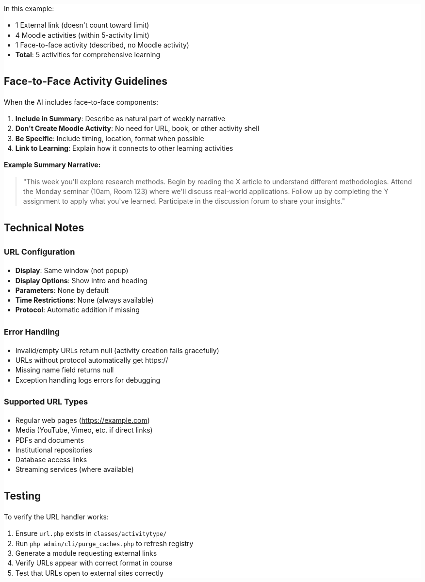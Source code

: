 In this example:
- 1 External link (doesn't count toward limit)
- 4 Moodle activities (within 5-activity limit)
- 1 Face-to-face activity (described, no Moodle activity)
- **Total**: 5 activities for comprehensive learning

## Face-to-Face Activity Guidelines

When the AI includes face-to-face components:

1. **Include in Summary**: Describe as natural part of weekly narrative
2. **Don't Create Moodle Activity**: No need for URL, book, or other activity shell
3. **Be Specific**: Include timing, location, format when possible
4. **Link to Learning**: Explain how it connects to other learning activities

**Example Summary Narrative:**
> "This week you'll explore research methods. Begin by reading the X article to understand different methodologies. Attend the Monday seminar (10am, Room 123) where we'll discuss real-world applications. Follow up by completing the Y assignment to apply what you've learned. Participate in the discussion forum to share your insights."

## Technical Notes

### URL Configuration

- **Display**: Same window (not popup)
- **Display Options**: Show intro and heading
- **Parameters**: None by default
- **Time Restrictions**: None (always available)
- **Protocol**: Automatic addition if missing

### Error Handling

- Invalid/empty URLs return null (activity creation fails gracefully)
- URLs without protocol automatically get https://
- Missing name field returns null
- Exception handling logs errors for debugging

### Supported URL Types

- Regular web pages (https://example.com)
- Media (YouTube, Vimeo, etc. if direct links)
- PDFs and documents
- Institutional repositories
- Database access links
- Streaming services (where available)

## Testing

To verify the URL handler works:

1. Ensure `url.php` exists in `classes/activitytype/`
2. Run `php admin/cli/purge_caches.php` to refresh registry
3. Generate a module requesting external links
4. Verify URLs appear with correct format in course
5. Test that URLs open to external sites correctly
